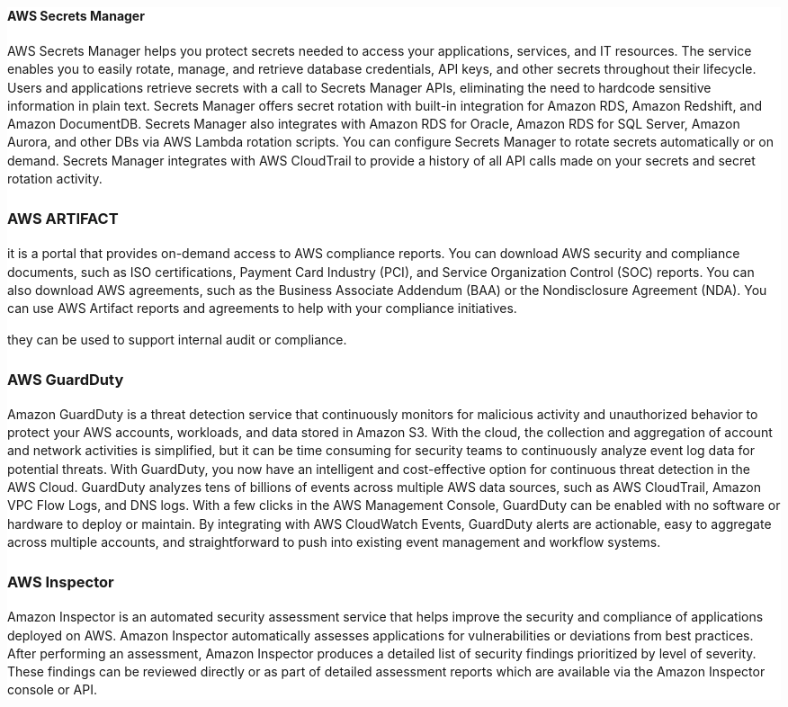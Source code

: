 #### AWS Secrets Manager
AWS Secrets Manager helps you protect secrets needed to access your applications, services, and IT resources. The
service enables you to easily rotate, manage, and retrieve database credentials, API keys, and other secrets
throughout their lifecycle. Users and applications retrieve secrets with a call to Secrets Manager APIs, eliminating
the need to hardcode sensitive information in plain text. Secrets Manager offers secret rotation with built-in
integration for Amazon RDS, Amazon Redshift, and Amazon DocumentDB. Secrets Manager also integrates with Amazon
RDS for Oracle, Amazon RDS for SQL Server, Amazon Aurora, and other DBs via AWS Lambda rotation scripts. You can
configure Secrets Manager to rotate secrets automatically or on demand. Secrets Manager integrates with AWS
CloudTrail to provide a history of all API calls made on your secrets and secret rotation activity.

### AWS ARTIFACT

it is a portal that provides on-demand access to AWS compliance reports. You can download AWS security and compliance
documents, such as ISO certifications, Payment Card Industry (PCI), and Service Organization Control (SOC) reports.
You can also download AWS agreements, such as the Business Associate Addendum (BAA) or the Nondisclosure Agreement
(NDA). You can use AWS Artifact reports and agreements to help with your compliance initiatives.

they can be used to support internal audit or compliance.

### AWS GuardDuty
Amazon GuardDuty is a threat detection service that continuously monitors for malicious activity and unauthorized
behavior to protect your AWS accounts, workloads, and data stored in Amazon S3. With the cloud, the collection and
aggregation of account and network activities is simplified, but it can be time consuming for security teams to
continuously analyze event log data for potential threats. With GuardDuty, you now have an intelligent and
cost-effective option for continuous threat detection in the AWS Cloud. GuardDuty analyzes tens of billions of events
across multiple AWS data sources, such as AWS CloudTrail, Amazon VPC Flow Logs, and DNS logs. With a few clicks in the
AWS Management Console, GuardDuty can be enabled with no software or hardware to deploy or maintain. By integrating
with AWS CloudWatch Events, GuardDuty alerts are actionable, easy to aggregate across multiple accounts, and straightforward
to push into existing event management and workflow systems.

### AWS Inspector
Amazon Inspector is an automated security assessment service that helps improve the security and compliance of
applications deployed on AWS. Amazon Inspector automatically assesses applications for vulnerabilities or deviations
from best practices. After performing an assessment, Amazon Inspector produces a detailed list of security findings
prioritized by level of severity. These findings can be reviewed directly or as part of detailed assessment reports
which are available via the Amazon Inspector console or API.
